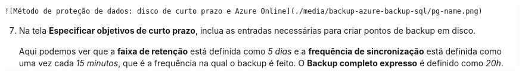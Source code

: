     ![Método de proteção de dados: disco de curto prazo e Azure Online](./media/backup-azure-backup-sql/pg-name.png)

7. Na tela **Especificar objetivos de curto prazo**, inclua as entradas necessárias para criar pontos de backup em disco.

    Aqui podemos ver que a **faixa de retenção** está definida como *5 dias* e a **frequência de sincronização** está definida como uma vez cada *15 minutos*, que é a frequência na qual o backup é feito. O **Backup completo expresso** é definido como *20h*.
